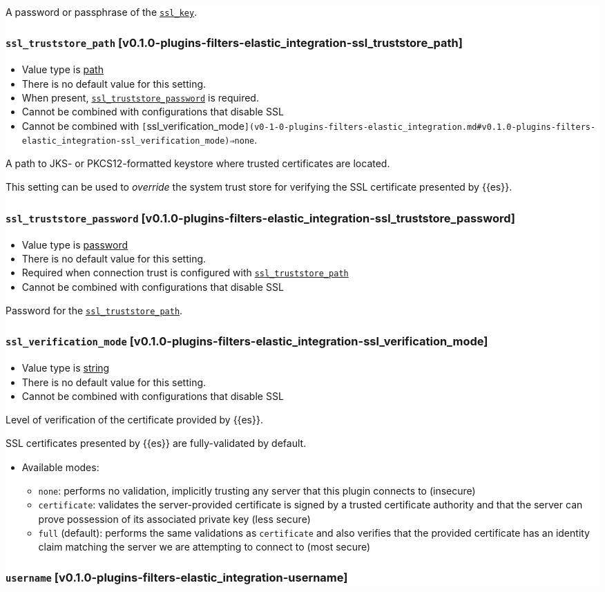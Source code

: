 A password or passphrase of the [`ssl_key`](v0-1-0-plugins-filters-elastic_integration.md#v0.1.0-plugins-filters-elastic_integration-ssl_key).


### `ssl_truststore_path` [v0.1.0-plugins-filters-elastic_integration-ssl_truststore_path]

* Value type is [path](logstash://reference/configuration-file-structure.md#path)
* There is no default value for this setting.
* When present, [`ssl_truststore_password`](v0-1-0-plugins-filters-elastic_integration.md#v0.1.0-plugins-filters-elastic_integration-ssl_truststore_password) is required.
* Cannot be combined with configurations that disable SSL
* Cannot be combined with `[`ssl_verification_mode`](v0-1-0-plugins-filters-elastic_integration.md#v0.1.0-plugins-filters-elastic_integration-ssl_verification_mode)⇒none`.

A path to JKS- or PKCS12-formatted keystore where trusted certificates are located.

This setting can be used to *override* the system trust store for verifying the SSL certificate presented by {{es}}.


### `ssl_truststore_password` [v0.1.0-plugins-filters-elastic_integration-ssl_truststore_password]

* Value type is [password](logstash://reference/configuration-file-structure.md#password)
* There is no default value for this setting.
* Required when connection trust is configured with [`ssl_truststore_path`](v0-1-0-plugins-filters-elastic_integration.md#v0.1.0-plugins-filters-elastic_integration-ssl_truststore_path)
* Cannot be combined with configurations that disable SSL

Password for the [`ssl_truststore_path`](v0-1-0-plugins-filters-elastic_integration.md#v0.1.0-plugins-filters-elastic_integration-ssl_truststore_path).


### `ssl_verification_mode` [v0.1.0-plugins-filters-elastic_integration-ssl_verification_mode]

* Value type is [string](logstash://reference/configuration-file-structure.md#string)
* There is no default value for this setting.
* Cannot be combined with configurations that disable SSL

Level of verification of the certificate provided by {{es}}.

SSL certificates presented by {{es}} are fully-validated by default.

* Available modes:

    * `none`: performs no validation, implicitly trusting any server that this plugin connects to (insecure)
    * `certificate`: validates the server-provided certificate is signed by a trusted certificate authority and that the server can prove possession of its associated private key (less secure)
    * `full` (default): performs the same validations as `certificate` and also verifies that the provided certificate has an identity claim matching the server we are attempting to connect to (most secure)



### `username` [v0.1.0-plugins-filters-elastic_integration-username]
